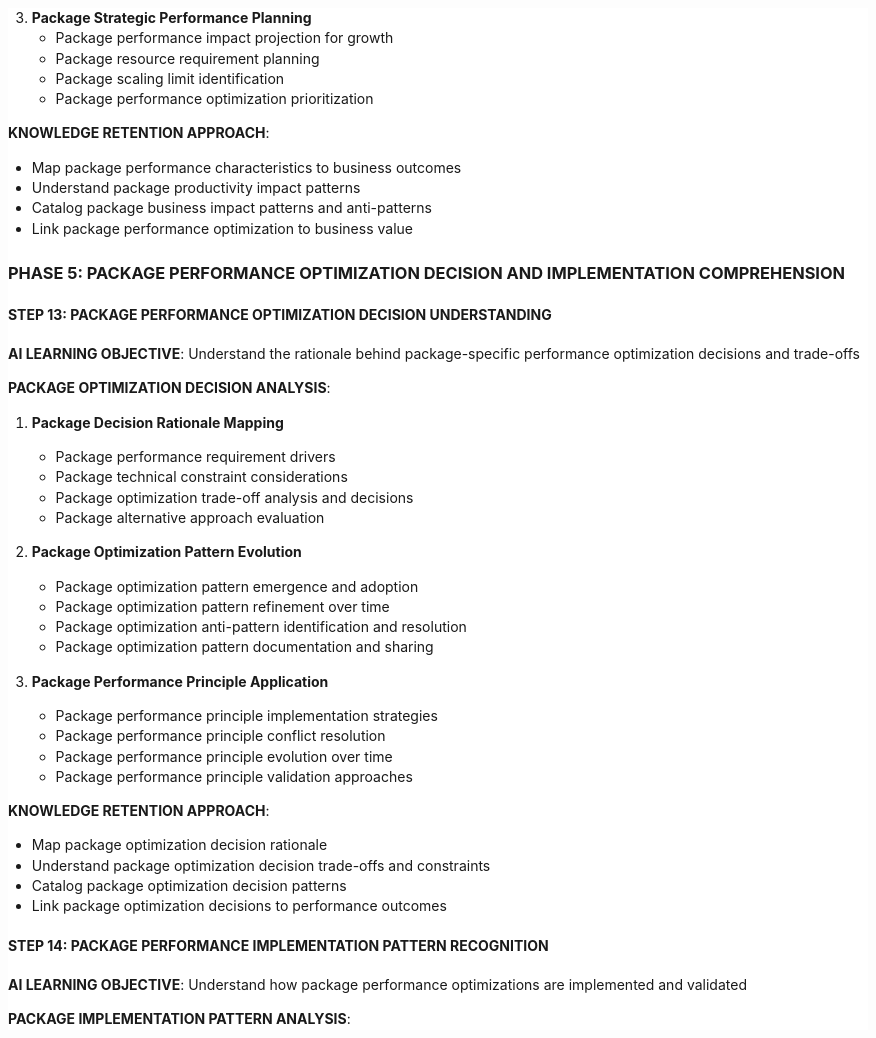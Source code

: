 3. **Package Strategic Performance Planning**
    - Package performance impact projection for growth
    - Package resource requirement planning
    - Package scaling limit identification
    - Package performance optimization prioritization

**KNOWLEDGE RETENTION APPROACH**:

- Map package performance characteristics to business outcomes
- Understand package productivity impact patterns
- Catalog package business impact patterns and anti-patterns
- Link package performance optimization to business value

### **PHASE 5: PACKAGE PERFORMANCE OPTIMIZATION DECISION AND IMPLEMENTATION COMPREHENSION**

#### **STEP 13: PACKAGE PERFORMANCE OPTIMIZATION DECISION UNDERSTANDING**

**AI LEARNING OBJECTIVE**: Understand the rationale behind package-specific performance optimization decisions and trade-offs

**PACKAGE OPTIMIZATION DECISION ANALYSIS**:

1. **Package Decision Rationale Mapping**
    - Package performance requirement drivers
    - Package technical constraint considerations
    - Package optimization trade-off analysis and decisions
    - Package alternative approach evaluation

2. **Package Optimization Pattern Evolution**
    - Package optimization pattern emergence and adoption
    - Package optimization pattern refinement over time
    - Package optimization anti-pattern identification and resolution
    - Package optimization pattern documentation and sharing

3. **Package Performance Principle Application**
    - Package performance principle implementation strategies
    - Package performance principle conflict resolution
    - Package performance principle evolution over time
    - Package performance principle validation approaches

**KNOWLEDGE RETENTION APPROACH**:

- Map package optimization decision rationale
- Understand package optimization decision trade-offs and constraints
- Catalog package optimization decision patterns
- Link package optimization decisions to performance outcomes

#### **STEP 14: PACKAGE PERFORMANCE IMPLEMENTATION PATTERN RECOGNITION**

**AI LEARNING OBJECTIVE**: Understand how package performance optimizations are implemented and validated

**PACKAGE IMPLEMENTATION PATTERN ANALYSIS**:
